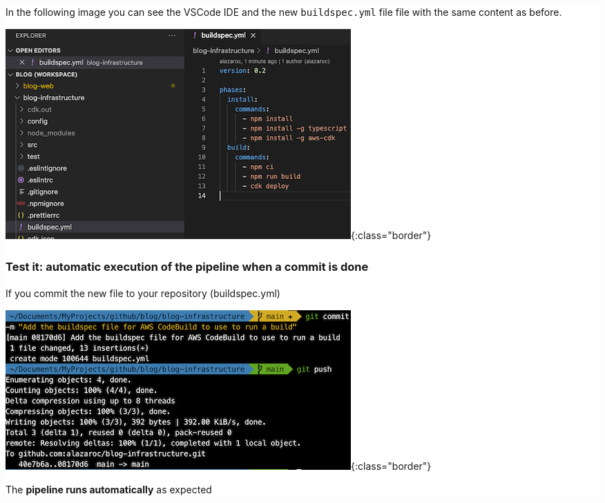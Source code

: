 In the following image you can see the VSCode IDE and the new <kbd>buildspec.yml</kbd> file file with the same content as before.

![codepipeline29](/assets/img/posts/2022-03-20-how-to-add-ci-cd-to-my-cdk-project/console/codepipeline-29.png){:class="border"}

### Test it: automatic execution of the pipeline when a commit is done

If you commit the new file to your repository (buildspec.yml)

![codepipeline30](/assets/img/posts/2022-03-20-how-to-add-ci-cd-to-my-cdk-project/console/codepipeline-30.png){:class="border"}

The **pipeline runs automatically** as expected
